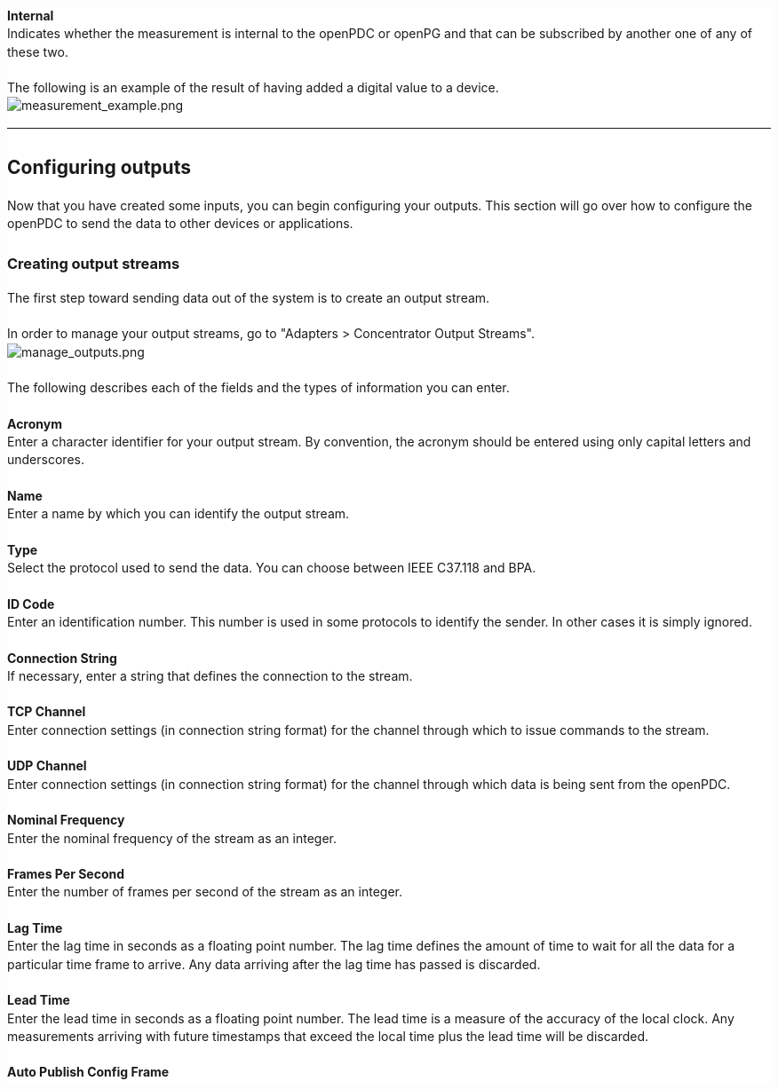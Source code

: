 <p><strong>Internal</strong><br>
Indicates whether the measurement is internal to the openPDC or openPG and that can be subscribed by another one of any of these two.<br>
<br>
The following is an example of the result of having added a digital value to a device.<br>
<img title="measurement_example.png" src="https://github.com/GridProtectionAlliance/openPDC/blob/master/Source/Documentation/wiki/openPDC_Manager_Configuration.files/openPDC_ManageMeasurements.png" alt="measurement_example.png"></p>
<hr>
<h2><a name="configure_output"></a>Configuring outputs</h2>
<p>Now that you have created some inputs, you can begin configuring your outputs. This section will go over how to configure the openPDC to send the data to other devices or applications.</p>
<h3><a name="create_outputstreams"></a>Creating output streams</h3>
<p>The first step toward sending data out of the system is to create an output stream.<br>
<br>
In order to manage your output streams, go to &quot;Adapters &gt; Concentrator Output Streams&quot;.<br>
<img title="manage_outputs.png" src="https://github.com/GridProtectionAlliance/openPDC/blob/master/Source/Documentation/wiki/openPDC_Manager_Configuration.files/openPDC_AdaptersMenu.png" alt="manage_outputs.png"><br>
<br>
The following describes each of the fields and the types of information you can enter.<strong>&nbsp;</strong><br>
<br>
<strong>Acronym</strong><br>
Enter a character identifier for your output stream. By convention, the acronym should be entered using only capital letters and underscores.<br>
<br>
<strong>Name</strong><br>
Enter a name by which you can identify the output stream.<br>
<br>
<strong>Type</strong><br>
Select the protocol used to send the data. You can choose between IEEE C37.118 and BPA.<br>
<br>
<strong>ID Code</strong><br>
Enter an identification number. This number is used in some protocols to identify the sender. In other cases it is simply ignored.<br>
<br>
<strong>Connection String</strong><br>
If necessary, enter a string that defines the connection to the stream.<br>
<br>
<strong>TCP Channel</strong><br>
Enter connection settings (in connection string format) for the channel through which to issue commands to the stream.<br>
<br>
<strong>UDP Channel</strong><br>
Enter connection settings (in connection string format) for the channel through which data is being sent from the openPDC.<br>
<br>
<strong>Nominal Frequency</strong><br>
Enter the nominal frequency of the stream as an integer.<br>
<br>
<strong>Frames Per Second</strong><br>
Enter the number of frames per second of the stream as an integer.<br>
<br>
<strong>Lag Time</strong><br>
Enter the lag time in seconds as a floating point number. The lag time defines the amount of time to wait for all the data for a particular time frame to arrive. Any data arriving after the lag time has passed is discarded.<br>
<br>
<strong>Lead Time</strong><br>
Enter the lead time in seconds as a floating point number. The lead time is a measure of the accuracy of the local clock. Any measurements arriving with future timestamps that exceed the local time plus the lead time will be discarded.<br>
<br>
<strong>Auto Publish Config Frame</strong><br>
